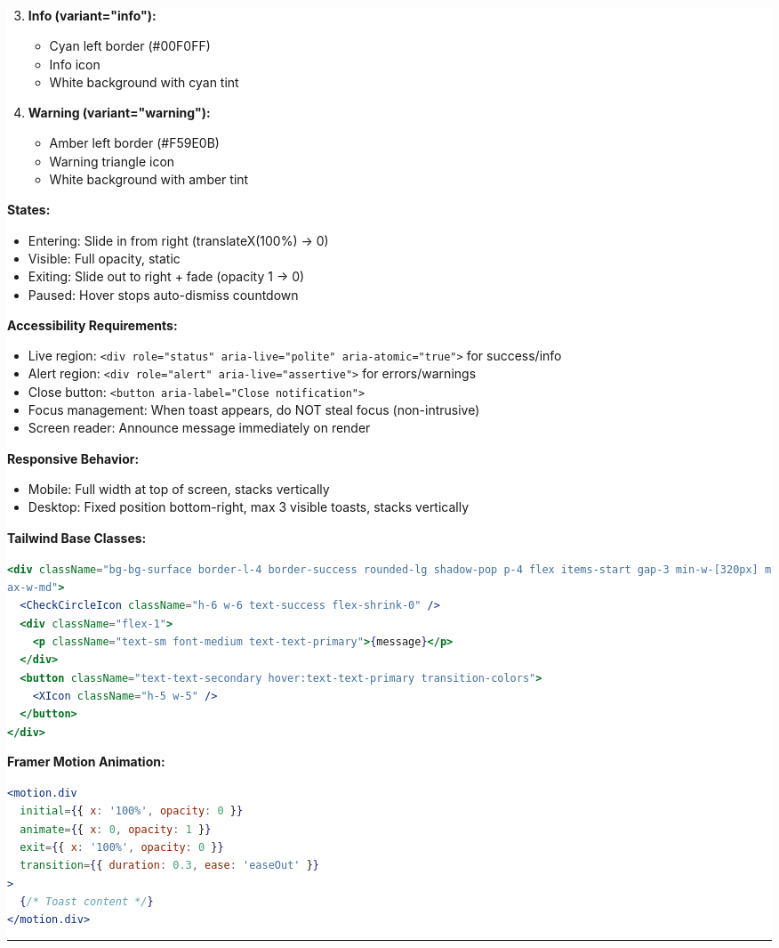 3. **Info (variant="info"):**
   - Cyan left border (#00F0FF)
   - Info icon
   - White background with cyan tint

4. **Warning (variant="warning"):**
   - Amber left border (#F59E0B)
   - Warning triangle icon
   - White background with amber tint

**States:**
- Entering: Slide in from right (translateX(100%) → 0)
- Visible: Full opacity, static
- Exiting: Slide out to right + fade (opacity 1 → 0)
- Paused: Hover stops auto-dismiss countdown

**Accessibility Requirements:**
- Live region: `<div role="status" aria-live="polite" aria-atomic="true">` for success/info
- Alert region: `<div role="alert" aria-live="assertive">` for errors/warnings
- Close button: `<button aria-label="Close notification">`
- Focus management: When toast appears, do NOT steal focus (non-intrusive)
- Screen reader: Announce message immediately on render

**Responsive Behavior:**
- Mobile: Full width at top of screen, stacks vertically
- Desktop: Fixed position bottom-right, max 3 visible toasts, stacks vertically

**Tailwind Base Classes:**
```jsx
<div className="bg-bg-surface border-l-4 border-success rounded-lg shadow-pop p-4 flex items-start gap-3 min-w-[320px] max-w-md">
  <CheckCircleIcon className="h-6 w-6 text-success flex-shrink-0" />
  <div className="flex-1">
    <p className="text-sm font-medium text-text-primary">{message}</p>
  </div>
  <button className="text-text-secondary hover:text-text-primary transition-colors">
    <XIcon className="h-5 w-5" />
  </button>
</div>
```

**Framer Motion Animation:**
```jsx
<motion.div
  initial={{ x: '100%', opacity: 0 }}
  animate={{ x: 0, opacity: 1 }}
  exit={{ x: '100%', opacity: 0 }}
  transition={{ duration: 0.3, ease: 'easeOut' }}
>
  {/* Toast content */}
</motion.div>
```

---
